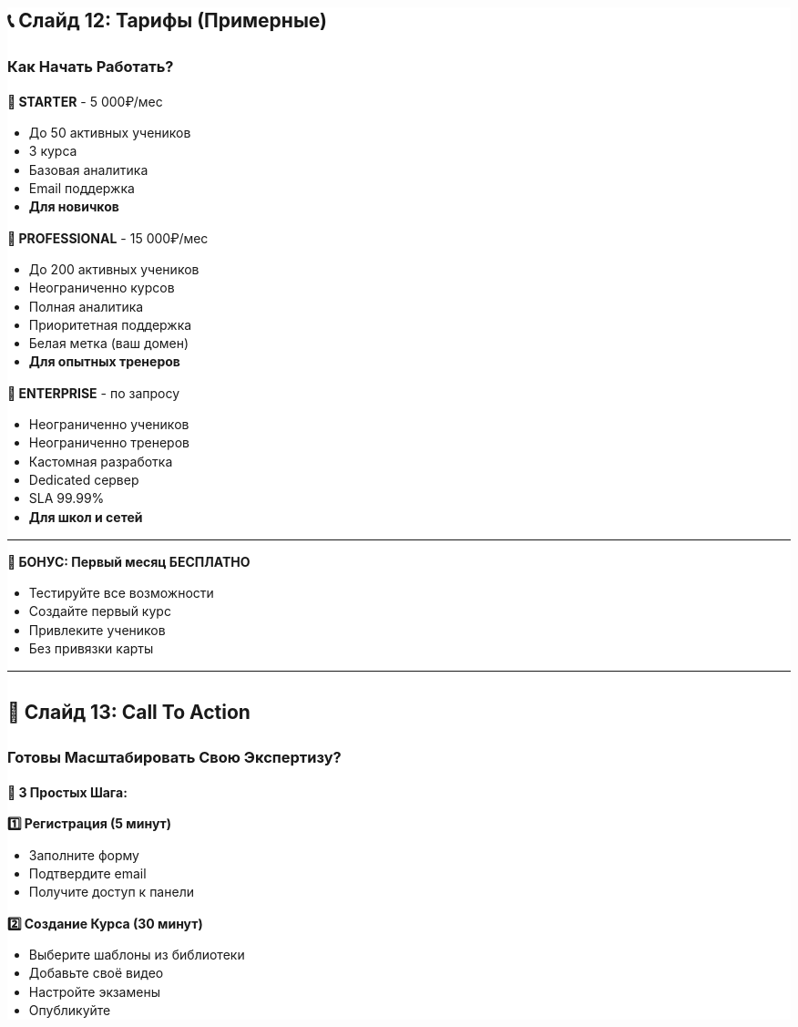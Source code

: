 ## 📞 Слайд 12: Тарифы (Примерные)

### Как Начать Работать?

**🌱 STARTER** - 5 000₽/мес
- До 50 активных учеников
- 3 курса
- Базовая аналитика
- Email поддержка
- **Для новичков**

**🚀 PROFESSIONAL** - 15 000₽/мес
- До 200 активных учеников
- Неограниченно курсов
- Полная аналитика
- Приоритетная поддержка
- Белая метка (ваш домен)
- **Для опытных тренеров**

**💎 ENTERPRISE** - по запросу
- Неограниченно учеников
- Неограниченно тренеров
- Кастомная разработка
- Dedicated сервер
- SLA 99.99%
- **Для школ и сетей**

---

**🎁 БОНУС: Первый месяц БЕСПЛАТНО**
- Тестируйте все возможности
- Создайте первый курс
- Привлеките учеников
- Без привязки карты

---

## 🎯 Слайд 13: Call To Action

### Готовы Масштабировать Свою Экспертизу?

**🚀 3 Простых Шага:**

**1️⃣ Регистрация (5 минут)**
- Заполните форму
- Подтвердите email
- Получите доступ к панели

**2️⃣ Создание Курса (30 минут)**
- Выберите шаблоны из библиотеки
- Добавьте своё видео
- Настройте экзамены
- Опубликуйте
